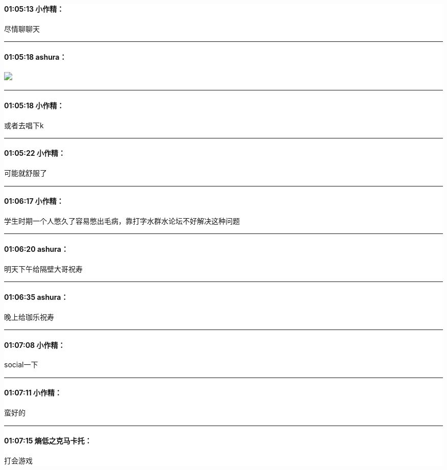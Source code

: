 #### 01:05:13  小作精：

尽情聊聊天

*****

#### 01:05:18  ashura：

![](http://gchat.qpic.cn/gchatpic_new/2108647314/614391357-3040441289-2F4670A4AFEDDA75E94CE6F2F4709923/0?term=2")

*****

#### 01:05:18  小作精：

或者去唱下k

*****

#### 01:05:22  小作精：

可能就舒服了

*****

#### 01:06:17  小作精：

学生时期一个人憋久了容易憋出毛病，靠打字水群水论坛不好解决这种问题

*****

#### 01:06:20  ashura：

明天下午给隔壁大哥祝寿

*****

#### 01:06:35  ashura：

晚上给珈乐祝寿

*****

#### 01:07:08  小作精：

social一下

*****

#### 01:07:11  小作精：

蛮好的

*****

#### 01:07:15  熵低之克马卡托：

打会游戏
